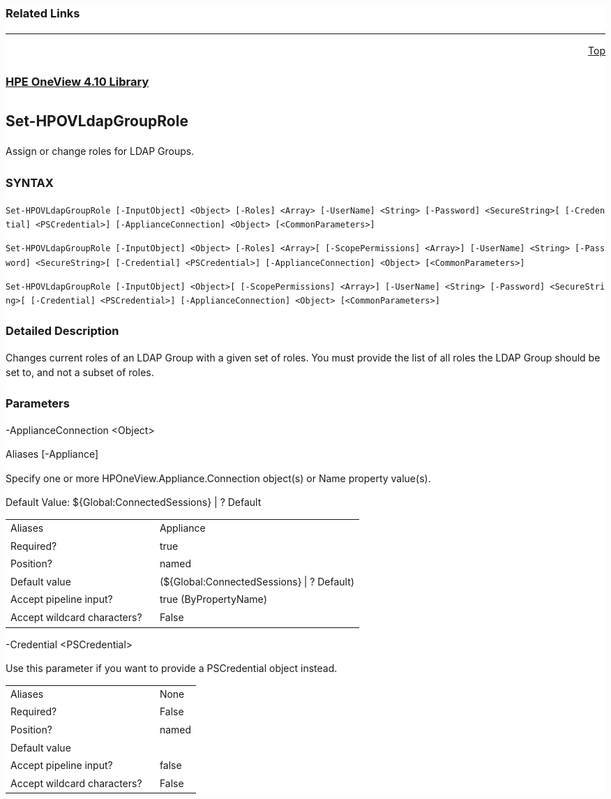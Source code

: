 

### Related Links



***
<div align=right><a href="#Top">Top</a></div>
 <a name="4.10"></a>

### <u>HPE OneView 4.10 Library</u>

## Set-HPOVLdapGroupRole
<p>
Assign or change roles for LDAP Groups.

### SYNTAX
<p>
<pre><code>Set-HPOVLdapGroupRole [-InputObject] &lt;Object&gt; [-Roles] &lt;Array&gt; [-UserName] &lt;String&gt; [-Password] &lt;SecureString&gt;[ [-Credential] &lt;PSCredential&gt;] [-ApplianceConnection] &lt;Object&gt; [&lt;CommonParameters&gt;]</code></pre>
 <pre><code>Set-HPOVLdapGroupRole [-InputObject] &lt;Object&gt; [-Roles] &lt;Array&gt;[ [-ScopePermissions] &lt;Array&gt;] [-UserName] &lt;String&gt; [-Password] &lt;SecureString&gt;[ [-Credential] &lt;PSCredential&gt;] [-ApplianceConnection] &lt;Object&gt; [&lt;CommonParameters&gt;]</code></pre>
 <pre><code>Set-HPOVLdapGroupRole [-InputObject] &lt;Object&gt;[ [-ScopePermissions] &lt;Array&gt;] [-UserName] &lt;String&gt; [-Password] &lt;SecureString&gt;[ [-Credential] &lt;PSCredential&gt;] [-ApplianceConnection] &lt;Object&gt; [&lt;CommonParameters&gt;]</code></pre>

### Detailed Description
<p>
Changes current roles of an LDAP Group with a given set of roles.  You must provide the list of all roles the LDAP Group should be set to, and not a subset of roles.


### Parameters

-ApplianceConnection &lt;Object&gt;<p>
Aliases [-Appliance]

Specify one or more HPOneView.Appliance.Connection object(s) or Name property value(s).

Default Value: ${Global:ConnectedSessions} | ? Default

<table><tbody><tr><td>Aliases</td><td>Appliance</td></tr><tr><td>Required?</td><td>true</td></tr><tr><td>Position?</td><td>named</td></tr><tr><td>Default value</td><td>(${Global:ConnectedSessions} | ? Default)</td></tr><tr><td>Accept pipeline input?</td><td>true (ByPropertyName)</td></tr><tr><td>Accept wildcard characters?&nbsp;&nbsp;&nbsp; </td><td>False</td></tr></tbody></table>

 -Credential &lt;PSCredential&gt;<p>
Use this parameter if you want to provide a PSCredential object instead.

<table><tbody><tr><td>Aliases</td><td>None</td></tr><tr><td>Required?</td><td>False</td></tr><tr><td>Position?</td><td>named</td></tr><tr><td>Default value</td><td></td></tr><tr><td>Accept pipeline input?</td><td>false</td></tr><tr><td>Accept wildcard characters?&nbsp;&nbsp;&nbsp; </td><td>False</td></tr></tbody></table>
